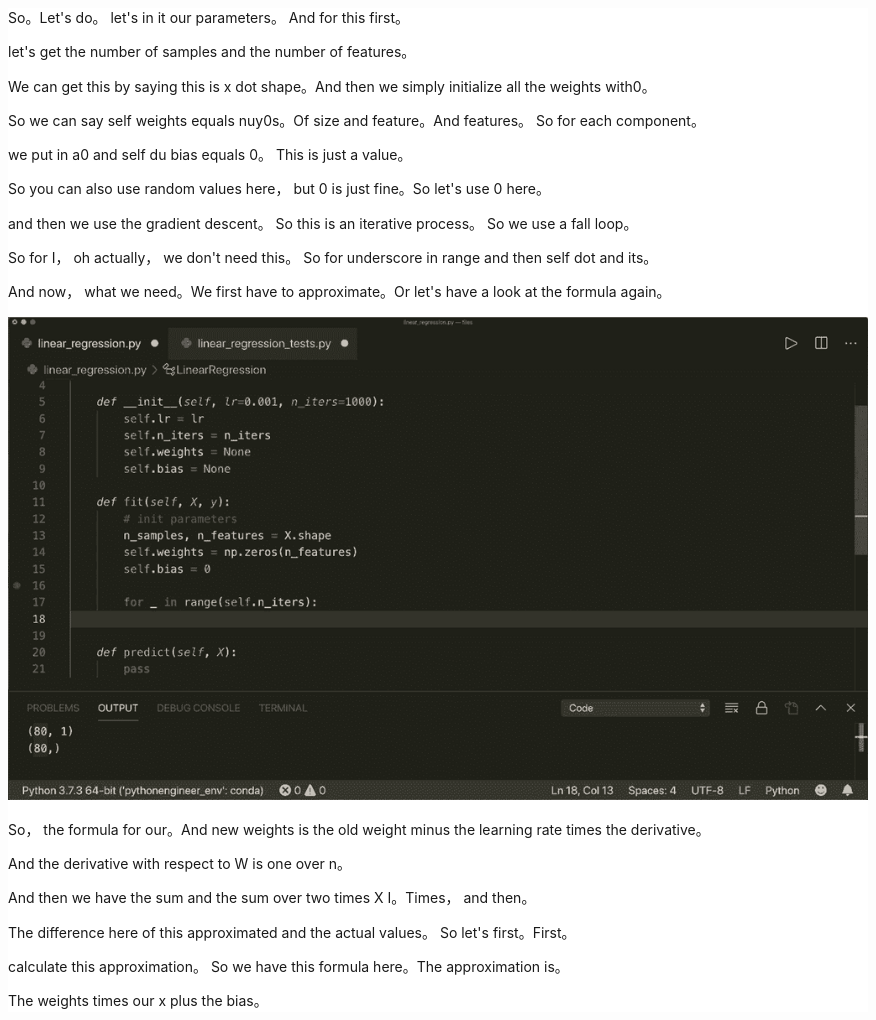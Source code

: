 So。Let's do。 let's in it our parameters。 And for this first。

 let's get the number of samples and the number of features。

 We can get this by saying this is x dot shape。And then we simply initialize all the weights with0。

 So we can say self weights equals nuy0s。Of size and feature。And features。 So for each component。

 we put in a0 and self du bias equals 0。 This is just a value。

 So you can also use random values here， but 0 is just fine。So let's use 0 here。

 and then we use the gradient descent。 So this is an iterative process。 So we use a fall loop。

 So for I， oh actually， we don't need this。 So for underscore in range and then self dot and its。

And now， what we need。We first have to approximate。Or let's have a look at the formula again。



![](img/ce4667748848c4687cace578f8ebabf6_10.png)

So， the formula for our。And new weights is the old weight minus the learning rate times the derivative。

And the derivative with respect to W is one over n。

And then we have the sum and the sum over two times X I。Times， and then。

The difference here of this approximated and the actual values。 So let's first。First。

 calculate this approximation。 So we have this formula here。The approximation is。

The weights times our x plus the bias。
